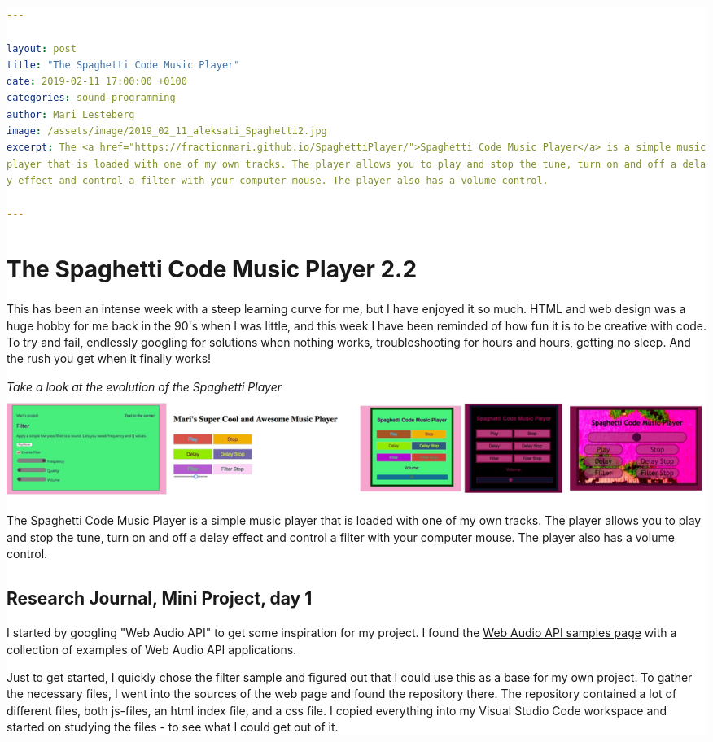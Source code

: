 ```yaml
---

layout: post
title: "The Spaghetti Code Music Player"
date: 2019-02-11 17:00:00 +0100
categories: sound-programming
author: Mari Lesteberg
image: /assets/image/2019_02_11_aleksati_Spaghetti2.jpg
excerpt: The <a href="https://fractionmari.github.io/SpaghettiPlayer/">Spaghetti Code Music Player</a> is a simple music player that is loaded with one of my own tracks. The player allows you to play and stop the tune, turn on and off a delay effect and control a filter with your computer mouse. The player also has a volume control.

---
```


<iframe width="560" height="315" src="https://www.youtube.com/embed/2B-2yifFDQw" frameborder="0" allow="accelerometer; autoplay; encrypted-media; gyroscope; picture-in-picture" allowfullscreen></iframe>


# The Spaghetti Code Music Player 2.2

This has been an intense week with a steep learning curve for me, but I have enjoyed it so much. HTML and web design was a huge hobby for me back in the 90's when I was little, and this week I have been reminded of how fun it is to be creative with code. To try and fail, endlessly googling for solutions when nothing works, troubleshooting for hours and hours, getting no sleep. And the rush you get when it finally works!

_Take a look at the evolution of the Spaghetti Player_
<img src="/assets/image/2019_02_11_aleksati_collage_player.jpg" alt="Evolution of the player" width="100%" />

The <a href="https://fractionmari.github.io/SpaghettiPlayer/">Spaghetti Code Music Player</a> is a simple music player that is loaded with one of my own tracks. The player allows you to play and stop the tune, turn on and off a delay effect and control a filter with your computer mouse. The player also has a volume control.

## Research Journal, Mini Project, day 1

I started by googling "Web Audio API" to get some inspiration for my project. I found the <a href="https://webaudioapi.com/samples/">Web Audio API samples page</a> with a collection of examples of Web Audio API applications.

Just to get started, I quickly chose the <a href="https://webaudioapi.com/samples/filter/">filter sample</a> and figured out that I could use this as a base for my own project. To gather the necessary files, I went into the sources of the web page and found the repository there. The repository contained a lot of different files, both js-files, an html index file, and a css file. I copied everything into my Visual Studio Code workspace and started on studying the files - to see what I could get out of it.

